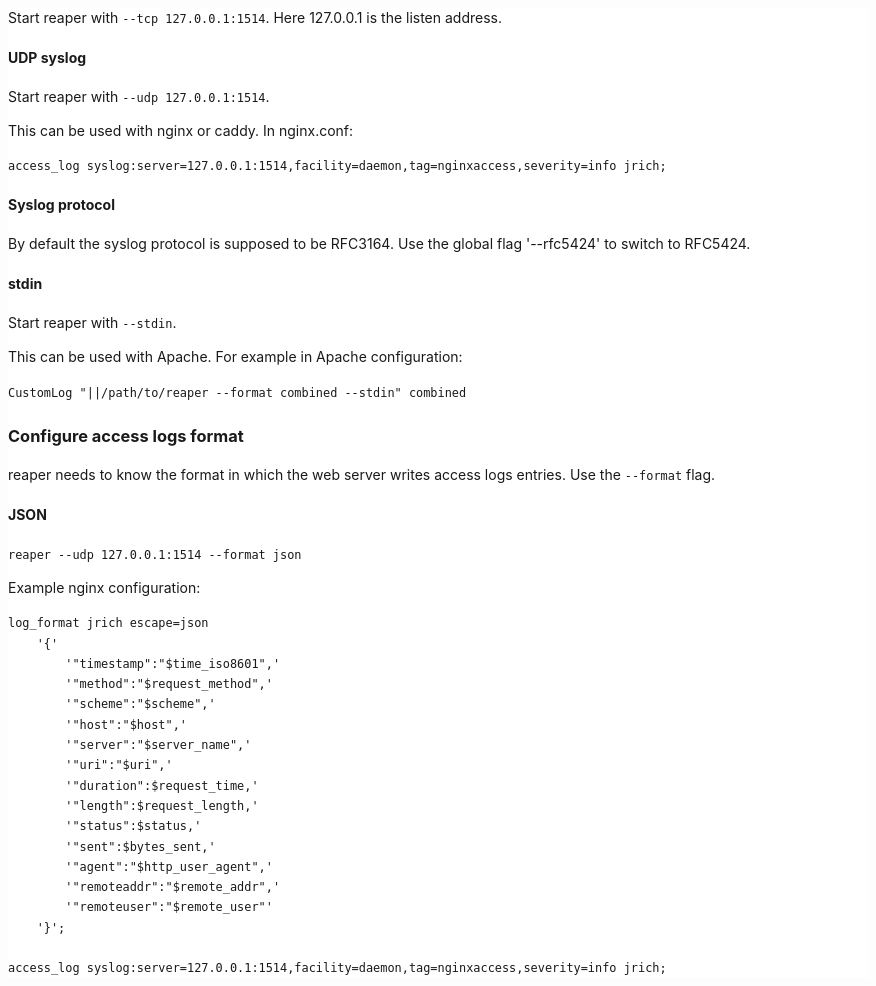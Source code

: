 Start reaper with `--tcp 127.0.0.1:1514`. Here 127.0.0.1 is the listen address.

#### UDP syslog

Start reaper with `--udp 127.0.0.1:1514`.

This can be used with nginx or caddy. In nginx.conf:

```
access_log syslog:server=127.0.0.1:1514,facility=daemon,tag=nginxaccess,severity=info jrich;
```

#### Syslog protocol

By default the syslog protocol is supposed to be RFC3164. Use the global flag '--rfc5424' to switch to RFC5424.

#### stdin

Start reaper with `--stdin`.

This can be used with Apache. For example in Apache configuration:

```
CustomLog "||/path/to/reaper --format combined --stdin" combined
```

### Configure access logs format

reaper needs to know the format in which the web server writes access logs entries. Use the `--format` flag.

#### JSON

`reaper --udp 127.0.0.1:1514 --format json`

Example nginx configuration:

```
log_format jrich escape=json
    '{'
        '"timestamp":"$time_iso8601",'
        '"method":"$request_method",'
        '"scheme":"$scheme",'
        '"host":"$host",'
        '"server":"$server_name",'
        '"uri":"$uri",'
        '"duration":$request_time,'
        '"length":$request_length,'
        '"status":$status,'
        '"sent":$bytes_sent,'
        '"agent":"$http_user_agent",'
        '"remoteaddr":"$remote_addr",'
        '"remoteuser":"$remote_user"'
    '}';

access_log syslog:server=127.0.0.1:1514,facility=daemon,tag=nginxaccess,severity=info jrich;
```
